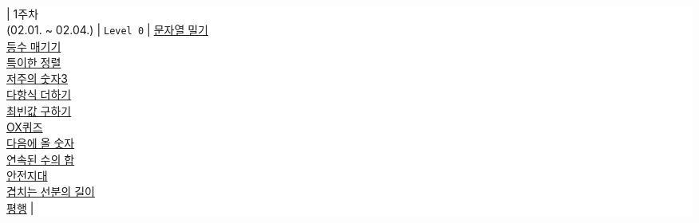 | 1주차<br />(02.01. ~ 02.04.) |                                                                                                                                                                                                                            `Level 0`                                                                                                                                                                                                                             |                                                                                                                                                                                                                                                                                                                                                                                                                                                                                                                                                                                                                                                                                                                                                                                                                                                                                                                                                                                                                                                                                                                                                                                                                                                                                                                                                                                                                                                                                                                                                                                                                                                                                                                                                                                                                                                                                                                                                                                                                                                                                                                                                                                                   [문자열 밀기](https://school.programmers.co.kr/learn/courses/30/lessons/120921)<br>[등수 매기기](https://school.programmers.co.kr/learn/courses/30/lessons/120882)<br>[특이한 정렬](https://school.programmers.co.kr/learn/courses/30/lessons/120880)<br>[저주의 숫자3](https://school.programmers.co.kr/learn/courses/30/lessons/120871)<br>[다항식 더하기](https://school.programmers.co.kr/learn/courses/30/lessons/120863)<br>[최빈값 구하기](https://school.programmers.co.kr/learn/courses/30/lessons/120812)<br>[OX퀴즈](https://school.programmers.co.kr/learn/courses/30/lessons/120907)<br>[다음에 올 숫자](https://school.programmers.co.kr/learn/courses/30/lessons/120924)<br>[연속된 수의 합](https://school.programmers.co.kr/learn/courses/30/lessons/120923)<br>[안전지대](https://school.programmers.co.kr/learn/courses/30/lessons/120866)<br>[겹치는 선분의 길이](https://school.programmers.co.kr/learn/courses/30/lessons/120876)<br>[평행](https://school.programmers.co.kr/learn/courses/30/lessons/120875)                                                                                                                                                                                                                                                                                                                                                                                                                                                                                                                                                                                                                                                                                                                                                                                                                                                                                                                                                                                                                                                                                                                                                                                                                                                                                                                                                                                                                                                                                                                                                                                                                                                                                                                                                                                                                                                                                                                                                                                                                                                                                                                                                                                                   |
